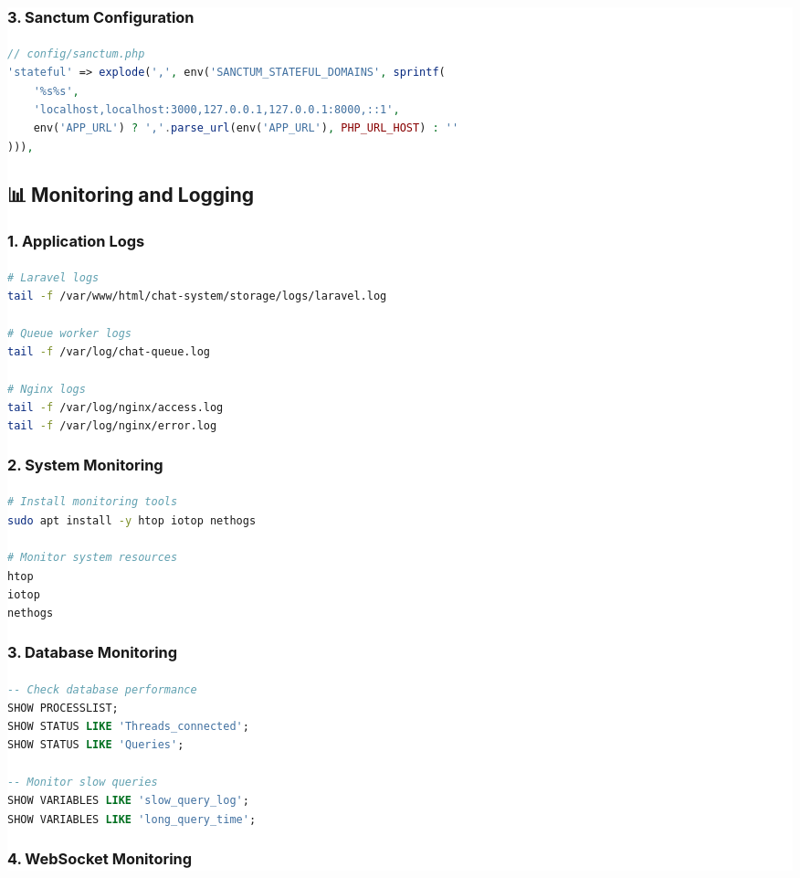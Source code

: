 ### 3. Sanctum Configuration

```php
// config/sanctum.php
'stateful' => explode(',', env('SANCTUM_STATEFUL_DOMAINS', sprintf(
    '%s%s',
    'localhost,localhost:3000,127.0.0.1,127.0.0.1:8000,::1',
    env('APP_URL') ? ','.parse_url(env('APP_URL'), PHP_URL_HOST) : ''
))),
```

## 📊 Monitoring and Logging

### 1. Application Logs

```bash
# Laravel logs
tail -f /var/www/html/chat-system/storage/logs/laravel.log

# Queue worker logs
tail -f /var/log/chat-queue.log

# Nginx logs
tail -f /var/log/nginx/access.log
tail -f /var/log/nginx/error.log
```

### 2. System Monitoring

```bash
# Install monitoring tools
sudo apt install -y htop iotop nethogs

# Monitor system resources
htop
iotop
nethogs
```

### 3. Database Monitoring

```sql
-- Check database performance
SHOW PROCESSLIST;
SHOW STATUS LIKE 'Threads_connected';
SHOW STATUS LIKE 'Queries';

-- Monitor slow queries
SHOW VARIABLES LIKE 'slow_query_log';
SHOW VARIABLES LIKE 'long_query_time';
```

### 4. WebSocket Monitoring
